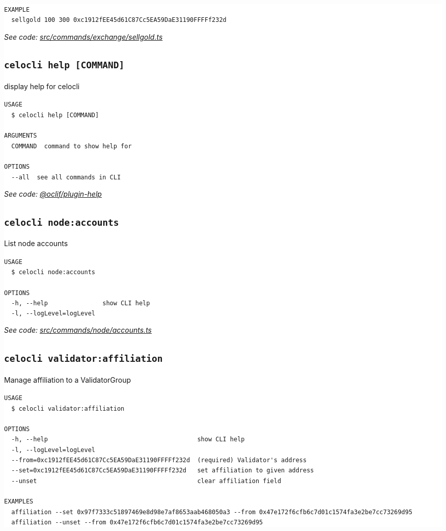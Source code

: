 ```
EXAMPLE
  sellgold 100 300 0xc1912fEE45d61C87Cc5EA59DaE31190FFFFf232d
```

_See code: [src/commands/exchange/sellgold.ts](https://github.com/celo-org/celo-monorepo/tree/master/packages/cli/src/commands/exchange/sellgold.ts)_

## `celocli help [COMMAND]`

display help for celocli

```
USAGE
  $ celocli help [COMMAND]

ARGUMENTS
  COMMAND  command to show help for

OPTIONS
  --all  see all commands in CLI
```

_See code: [@oclif/plugin-help](https://github.com/oclif/plugin-help/blob/v2.2.0/src/commands/help.ts)_

## `celocli node:accounts`

List node accounts

```
USAGE
  $ celocli node:accounts

OPTIONS
  -h, --help               show CLI help
  -l, --logLevel=logLevel
```

_See code: [src/commands/node/accounts.ts](https://github.com/celo-org/celo-monorepo/tree/master/packages/cli/src/commands/node/accounts.ts)_

## `celocli validator:affiliation`

Manage affiliation to a ValidatorGroup

```
USAGE
  $ celocli validator:affiliation

OPTIONS
  -h, --help                                         show CLI help
  -l, --logLevel=logLevel
  --from=0xc1912fEE45d61C87Cc5EA59DaE31190FFFFf232d  (required) Validator's address
  --set=0xc1912fEE45d61C87Cc5EA59DaE31190FFFFf232d   set affiliation to given address
  --unset                                            clear affiliation field

EXAMPLES
  affiliation --set 0x97f7333c51897469e8d98e7af8653aab468050a3 --from 0x47e172f6cfb6c7d01c1574fa3e2be7cc73269d95
  affiliation --unset --from 0x47e172f6cfb6c7d01c1574fa3e2be7cc73269d95
```
